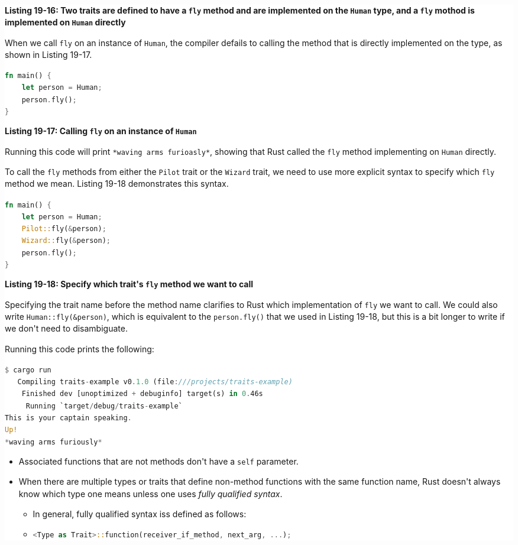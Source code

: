 **Listing 19-16: Two traits are defined to have a `fly` method and are implemented on the `Human` type, and a `fly` mothod is implemented on `Human` directly**

When we call `fly` on an instance of `Human`, the compiler defails to calling the method that is directly implemented on the type, as shown in Listing 19-17.

```rust
fn main() {
    let person = Human;
    person.fly();
}
```

**Listing 19-17: Calling `fly` on an instance of `Human`**

Running this code will print `*waving arms furioasly*`, showing that Rust called the `fly` method implementing on `Human` directly.

To call the `fly` methods from either the `Pilot` trait or the `Wizard` trait, we need to use more explicit syntax to specify which `fly` method we mean. Listing 19-18 demonstrates this syntax.

```rust
fn main() {
    let person = Human;
    Pilot::fly(&person);
    Wizard::fly(&person);
    person.fly();
}
```

**Listing 19-18: Specify which trait's `fly` method we want to call**

Specifying the trait name before the method name clarifies to Rust which implementation of `fly` we want to call. We could also write `Human::fly(&person)`, which is equivalent to the `person.fly()` that we used in Listing 19-18, but this is a bit longer to write if we don't need to disambiguate.

Running this code prints the following:

```rust
$ cargo run
   Compiling traits-example v0.1.0 (file:///projects/traits-example)
    Finished dev [unoptimized + debuginfo] target(s) in 0.46s
     Running `target/debug/traits-example`
This is your captain speaking.
Up!
*waving arms furiously*
```

- Associated functions that are not methods don't have a `self` parameter.

- When there are multiple types or traits that define non-method functions with the same function name, Rust doesn't always know which type one means unless one uses *fully qualified syntax*.
  
  - In general, fully qualified syntax iss defined as follows:
  
  - ```rust
    <Type as Trait>::function(receiver_if_method, next_arg, ...);
    ```
  